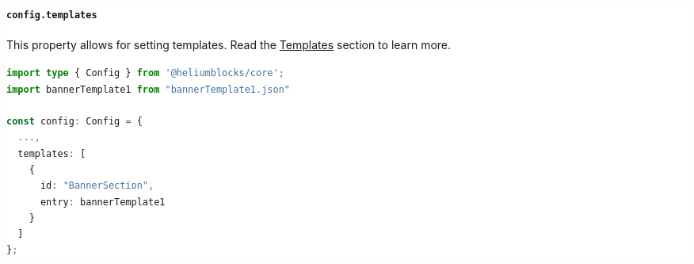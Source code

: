 #### `config.templates`

This property allows for setting templates. Read the [Templates](templates.md) section to learn more.

```typescript
import type { Config } from '@heliumblocks/core';
import bannerTemplate1 from "bannerTemplate1.json"

const config: Config = {
  ...,
  templates: [
    {
      id: "BannerSection",
      entry: bannerTemplate1
    }
  ]
};
```

